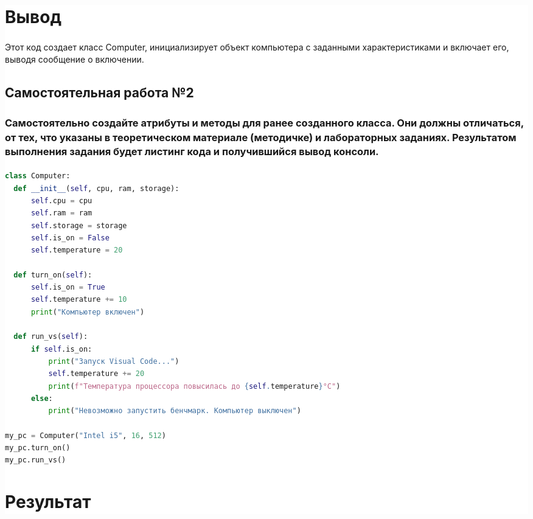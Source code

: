   # Вывод
 Этот код создает класс Computer, инициализирует объект компьютера с заданными характеристиками и включает его, выводя сообщение о включении.


   ## Самостоятельная работа №2
  ### Самостоятельно создайте атрибуты и методы для ранее созданного класса. Они должны отличаться, от тех, что указаны в теоретическом материале (методичке) и лабораторных заданиях. Результатом выполнения задания будет листинг кода и получившийся вывод консоли.
  
  ```python
class Computer:
    def __init__(self, cpu, ram, storage):
        self.cpu = cpu
        self.ram = ram
        self.storage = storage
        self.is_on = False
        self.temperature = 20 
    
    def turn_on(self):
        self.is_on = True
        self.temperature += 10
        print("Компьютер включен")

    def run_vs(self):
        if self.is_on:
            print("Запуск Visual Code...")
            self.temperature += 20
            print(f"Температура процессора повысилась до {self.temperature}°C")
        else:
            print("Невозможно запустить бенчмарк. Компьютер выключен")

my_pc = Computer("Intel i5", 16, 512)
my_pc.turn_on()
my_pc.run_vs()
  ```
  # Результат